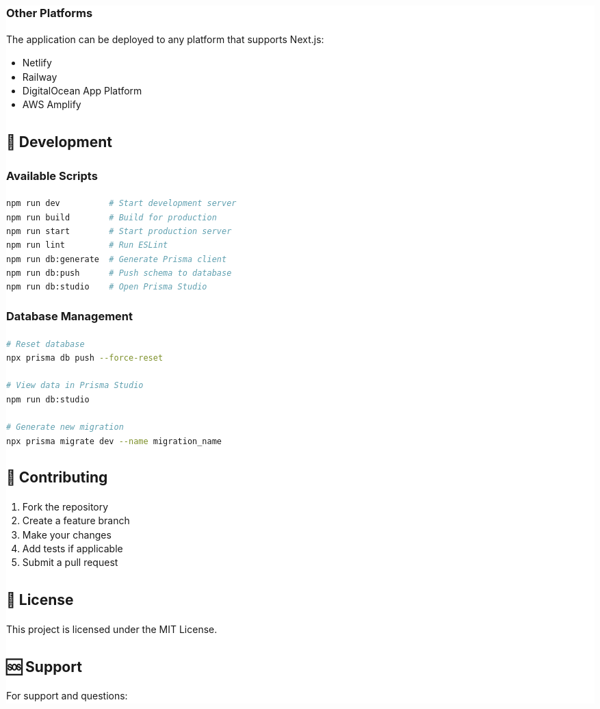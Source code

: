 ### Other Platforms

The application can be deployed to any platform that supports Next.js:

- Netlify
- Railway
- DigitalOcean App Platform
- AWS Amplify

## 🔧 Development

### Available Scripts

```bash
npm run dev          # Start development server
npm run build        # Build for production
npm run start        # Start production server
npm run lint         # Run ESLint
npm run db:generate  # Generate Prisma client
npm run db:push      # Push schema to database
npm run db:studio    # Open Prisma Studio
```

### Database Management

```bash
# Reset database
npx prisma db push --force-reset

# View data in Prisma Studio
npm run db:studio

# Generate new migration
npx prisma migrate dev --name migration_name
```

## 🤝 Contributing

1. Fork the repository
2. Create a feature branch
3. Make your changes
4. Add tests if applicable
5. Submit a pull request

## 📄 License

This project is licensed under the MIT License.

## 🆘 Support

For support and questions:
